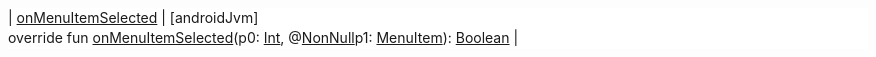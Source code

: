 | [onMenuItemSelected](index.md#467064475%2FFunctions%2F1615067946) | [androidJvm]<br>override fun [onMenuItemSelected](index.md#467064475%2FFunctions%2F1615067946)(p0: [Int](https://kotlinlang.org/api/latest/jvm/stdlib/kotlin/-int/index.html), @[NonNull](https://developer.android.com/reference/kotlin/androidx/annotation/NonNull.html)p1: [MenuItem](https://developer.android.com/reference/kotlin/android/view/MenuItem.html)): [Boolean](https://kotlinlang.org/api/latest/jvm/stdlib/kotlin/-boolean/index.html) |
